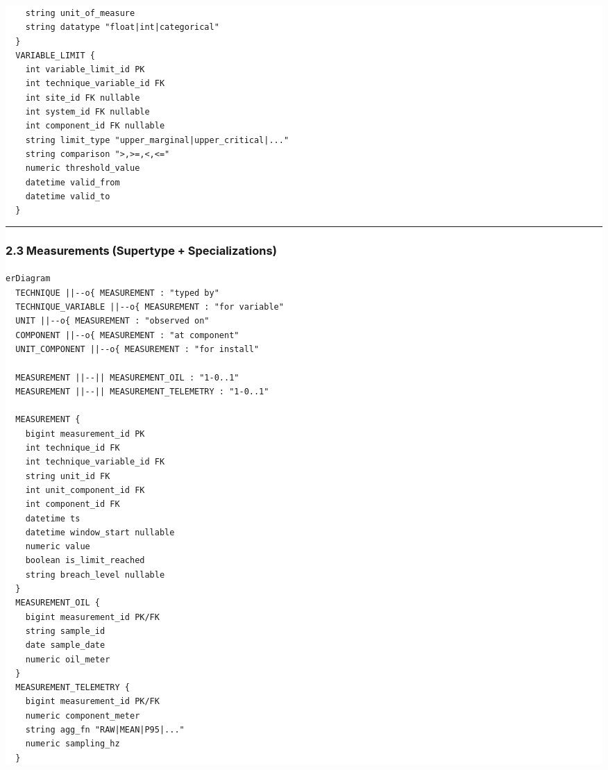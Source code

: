```mermaid
    string unit_of_measure
    string datatype "float|int|categorical"
  }
  VARIABLE_LIMIT {
    int variable_limit_id PK
    int technique_variable_id FK
    int site_id FK nullable
    int system_id FK nullable
    int component_id FK nullable
    string limit_type "upper_marginal|upper_critical|..."
    string comparison ">,>=,<,<="
    numeric threshold_value
    datetime valid_from
    datetime valid_to
  }
```

---

### 2.3 Measurements (Supertype + Specializations)

```mermaid
erDiagram
  TECHNIQUE ||--o{ MEASUREMENT : "typed by"
  TECHNIQUE_VARIABLE ||--o{ MEASUREMENT : "for variable"
  UNIT ||--o{ MEASUREMENT : "observed on"
  COMPONENT ||--o{ MEASUREMENT : "at component"
  UNIT_COMPONENT ||--o{ MEASUREMENT : "for install" 

  MEASUREMENT ||--|| MEASUREMENT_OIL : "1-0..1"
  MEASUREMENT ||--|| MEASUREMENT_TELEMETRY : "1-0..1"

  MEASUREMENT {
    bigint measurement_id PK
    int technique_id FK
    int technique_variable_id FK
    string unit_id FK
    int unit_component_id FK
    int component_id FK
    datetime ts
    datetime window_start nullable
    numeric value
    boolean is_limit_reached
    string breach_level nullable
  }
  MEASUREMENT_OIL {
    bigint measurement_id PK/FK
    string sample_id
    date sample_date
    numeric oil_meter
  }
  MEASUREMENT_TELEMETRY {
    bigint measurement_id PK/FK
    numeric component_meter
    string agg_fn "RAW|MEAN|P95|..."
    numeric sampling_hz
  }
```
